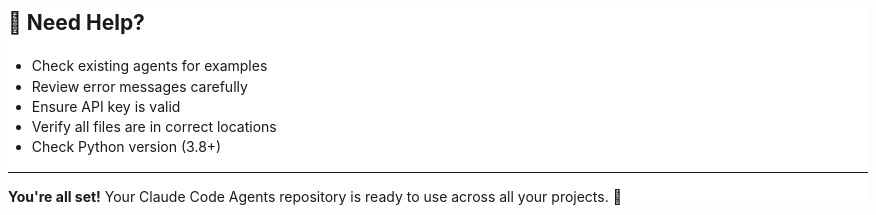 
## 🤝 Need Help?

- Check existing agents for examples
- Review error messages carefully
- Ensure API key is valid
- Verify all files are in correct locations
- Check Python version (3.8+)

---

**You're all set!** Your Claude Code Agents repository is ready to use across all your projects. 🚀
